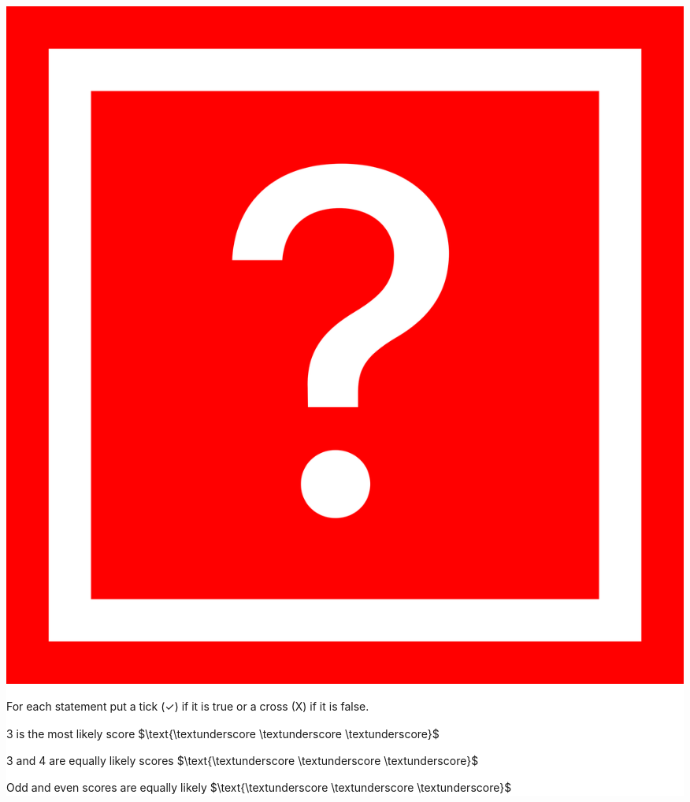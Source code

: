 ![missing image](/papers/missing_image.svg)

For each statement put a tick $(\checkmark)$ if it is true or a cross $(\text{X})$ if it is false.

$3$ is the most likely score $\text{\textunderscore \textunderscore \textunderscore}$

$3$ and $4$ are equally likely scores $\text{\textunderscore \textunderscore \textunderscore}$

Odd and even scores are equally likely $\text{\textunderscore \textunderscore \textunderscore}$
